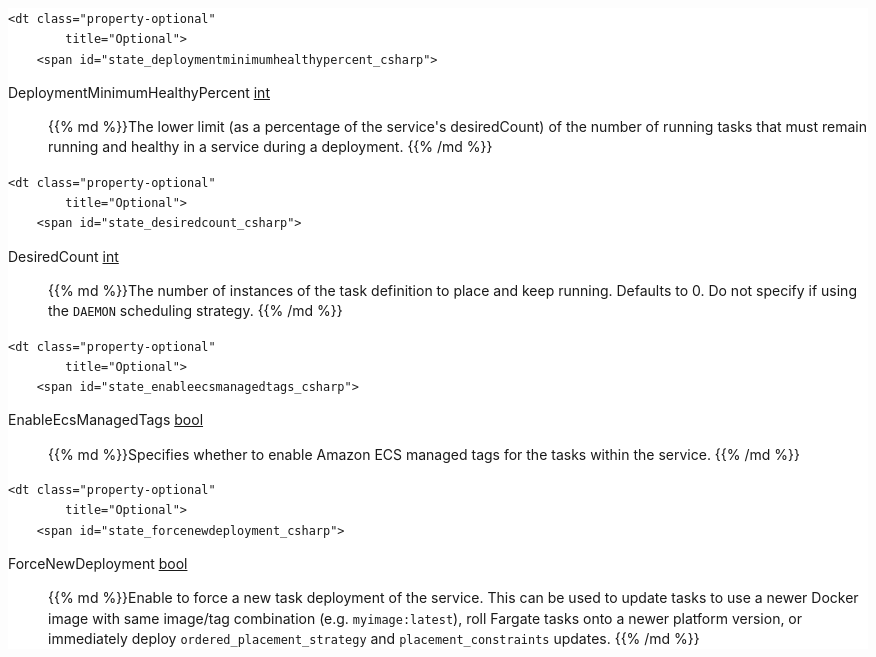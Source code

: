     <dt class="property-optional"
            title="Optional">
        <span id="state_deploymentminimumhealthypercent_csharp">
<a href="#state_deploymentminimumhealthypercent_csharp" style="color: inherit; text-decoration: inherit;">Deployment<wbr>Minimum<wbr>Healthy<wbr>Percent</a>
</span> 
        <span class="property-indicator"></span>
        <span class="property-type"><a href="https://docs.microsoft.com/en-us/dotnet/csharp/language-reference/builtin-types/built-in-types">int</a></span>
    </dt>
    <dd>{{% md %}}The lower limit (as a percentage of the service's desiredCount) of the number of running tasks that must remain running and healthy in a service during a deployment.
{{% /md %}}</dd>

    <dt class="property-optional"
            title="Optional">
        <span id="state_desiredcount_csharp">
<a href="#state_desiredcount_csharp" style="color: inherit; text-decoration: inherit;">Desired<wbr>Count</a>
</span> 
        <span class="property-indicator"></span>
        <span class="property-type"><a href="https://docs.microsoft.com/en-us/dotnet/csharp/language-reference/builtin-types/built-in-types">int</a></span>
    </dt>
    <dd>{{% md %}}The number of instances of the task definition to place and keep running. Defaults to 0. Do not specify if using the `DAEMON` scheduling strategy.
{{% /md %}}</dd>

    <dt class="property-optional"
            title="Optional">
        <span id="state_enableecsmanagedtags_csharp">
<a href="#state_enableecsmanagedtags_csharp" style="color: inherit; text-decoration: inherit;">Enable<wbr>Ecs<wbr>Managed<wbr>Tags</a>
</span> 
        <span class="property-indicator"></span>
        <span class="property-type"><a href="https://docs.microsoft.com/en-us/dotnet/csharp/language-reference/builtin-types/built-in-types">bool</a></span>
    </dt>
    <dd>{{% md %}}Specifies whether to enable Amazon ECS managed tags for the tasks within the service.
{{% /md %}}</dd>

    <dt class="property-optional"
            title="Optional">
        <span id="state_forcenewdeployment_csharp">
<a href="#state_forcenewdeployment_csharp" style="color: inherit; text-decoration: inherit;">Force<wbr>New<wbr>Deployment</a>
</span> 
        <span class="property-indicator"></span>
        <span class="property-type"><a href="https://docs.microsoft.com/en-us/dotnet/csharp/language-reference/builtin-types/built-in-types">bool</a></span>
    </dt>
    <dd>{{% md %}}Enable to force a new task deployment of the service. This can be used to update tasks to use a newer Docker image with same image/tag combination (e.g. `myimage:latest`), roll Fargate tasks onto a newer platform version, or immediately deploy `ordered_placement_strategy` and `placement_constraints` updates.
{{% /md %}}</dd>
